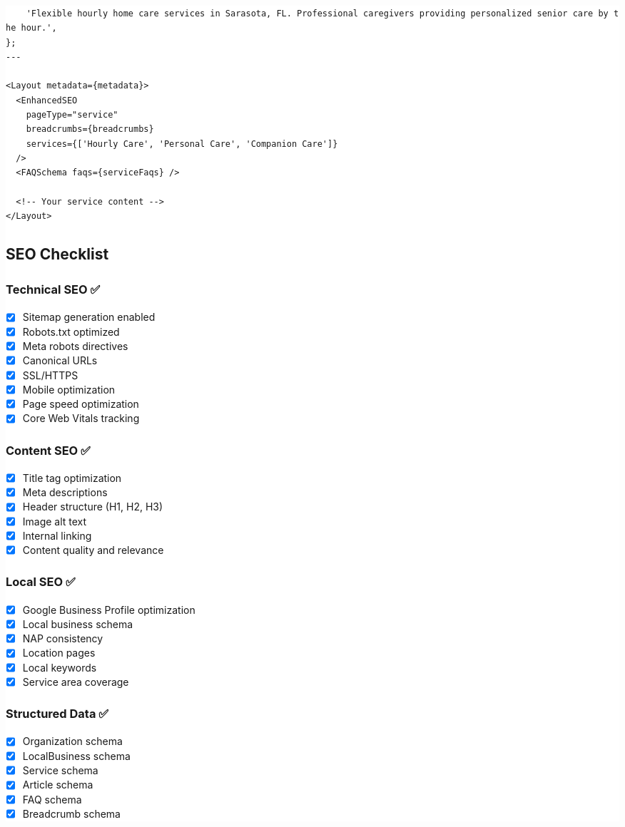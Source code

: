 ```astro
    'Flexible hourly home care services in Sarasota, FL. Professional caregivers providing personalized senior care by the hour.',
};
---

<Layout metadata={metadata}>
  <EnhancedSEO
    pageType="service"
    breadcrumbs={breadcrumbs}
    services={['Hourly Care', 'Personal Care', 'Companion Care']}
  />
  <FAQSchema faqs={serviceFaqs} />

  <!-- Your service content -->
</Layout>
```

## SEO Checklist

### Technical SEO ✅

- [x] Sitemap generation enabled
- [x] Robots.txt optimized
- [x] Meta robots directives
- [x] Canonical URLs
- [x] SSL/HTTPS
- [x] Mobile optimization
- [x] Page speed optimization
- [x] Core Web Vitals tracking

### Content SEO ✅

- [x] Title tag optimization
- [x] Meta descriptions
- [x] Header structure (H1, H2, H3)
- [x] Image alt text
- [x] Internal linking
- [x] Content quality and relevance

### Local SEO ✅

- [x] Google Business Profile optimization
- [x] Local business schema
- [x] NAP consistency
- [x] Location pages
- [x] Local keywords
- [x] Service area coverage

### Structured Data ✅

- [x] Organization schema
- [x] LocalBusiness schema
- [x] Service schema
- [x] Article schema
- [x] FAQ schema
- [x] Breadcrumb schema
